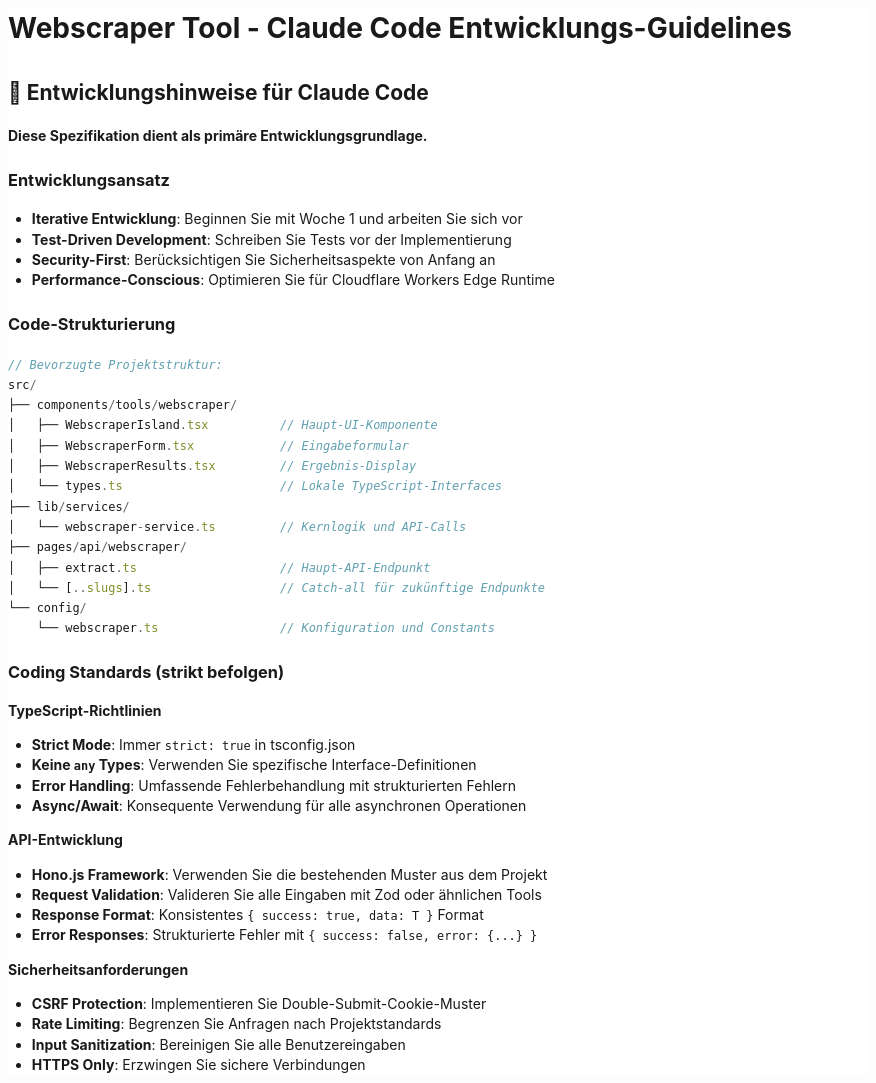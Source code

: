 # Webscraper Tool - Claude Code Entwicklungs-Guidelines

## 🚀 Entwicklungshinweise für Claude Code

**Diese Spezifikation dient als primäre Entwicklungsgrundlage.**

### Entwicklungsansatz

- **Iterative Entwicklung**: Beginnen Sie mit Woche 1 und arbeiten Sie sich vor
- **Test-Driven Development**: Schreiben Sie Tests vor der Implementierung
- **Security-First**: Berücksichtigen Sie Sicherheitsaspekte von Anfang an
- **Performance-Conscious**: Optimieren Sie für Cloudflare Workers Edge Runtime

### Code-Strukturierung

```typescript
// Bevorzugte Projektstruktur:
src/
├── components/tools/webscraper/
│   ├── WebscraperIsland.tsx          // Haupt-UI-Komponente
│   ├── WebscraperForm.tsx            // Eingabeformular
│   ├── WebscraperResults.tsx         // Ergebnis-Display
│   └── types.ts                      // Lokale TypeScript-Interfaces
├── lib/services/
│   └── webscraper-service.ts         // Kernlogik und API-Calls
├── pages/api/webscraper/
│   ├── extract.ts                    // Haupt-API-Endpunkt
│   └── [..slugs].ts                  // Catch-all für zukünftige Endpunkte
└── config/
    └── webscraper.ts                 // Konfiguration und Constants
```

### Coding Standards (strikt befolgen)

**TypeScript-Richtlinien**

- **Strict Mode**: Immer `strict: true` in tsconfig.json
- **Keine `any` Types**: Verwenden Sie spezifische Interface-Definitionen
- **Error Handling**: Umfassende Fehlerbehandlung mit strukturierten Fehlern
- **Async/Await**: Konsequente Verwendung für alle asynchronen Operationen

**API-Entwicklung**

- **Hono.js Framework**: Verwenden Sie die bestehenden Muster aus dem Projekt
- **Request Validation**: Valideren Sie alle Eingaben mit Zod oder ähnlichen Tools
- **Response Format**: Konsistentes `{ success: true, data: T }` Format
- **Error Responses**: Strukturierte Fehler mit `{ success: false, error: {...} }`

**Sicherheitsanforderungen**

- **CSRF Protection**: Implementieren Sie Double-Submit-Cookie-Muster
- **Rate Limiting**: Begrenzen Sie Anfragen nach Projektstandards
- **Input Sanitization**: Bereinigen Sie alle Benutzereingaben
- **HTTPS Only**: Erzwingen Sie sichere Verbindungen
